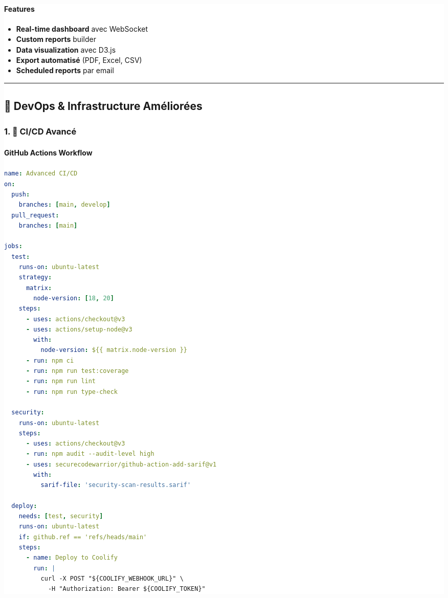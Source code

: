 #### Features
- **Real-time dashboard** avec WebSocket
- **Custom reports** builder
- **Data visualization** avec D3.js
- **Export automatisé** (PDF, Excel, CSV)
- **Scheduled reports** par email

---

## 🔧 DevOps & Infrastructure Améliorées

### 1. 🚀 CI/CD Avancé

#### GitHub Actions Workflow
```yaml
name: Advanced CI/CD
on:
  push:
    branches: [main, develop]
  pull_request:
    branches: [main]

jobs:
  test:
    runs-on: ubuntu-latest
    strategy:
      matrix:
        node-version: [18, 20]
    steps:
      - uses: actions/checkout@v3
      - uses: actions/setup-node@v3
        with:
          node-version: ${{ matrix.node-version }}
      - run: npm ci
      - run: npm run test:coverage
      - run: npm run lint
      - run: npm run type-check
      
  security:
    runs-on: ubuntu-latest
    steps:
      - uses: actions/checkout@v3
      - run: npm audit --audit-level high
      - uses: securecodewarrior/github-action-add-sarif@v1
        with:
          sarif-file: 'security-scan-results.sarif'
          
  deploy:
    needs: [test, security]
    runs-on: ubuntu-latest
    if: github.ref == 'refs/heads/main'
    steps:
      - name: Deploy to Coolify
        run: |
          curl -X POST "${COOLIFY_WEBHOOK_URL}" \
            -H "Authorization: Bearer ${COOLIFY_TOKEN}"
```
